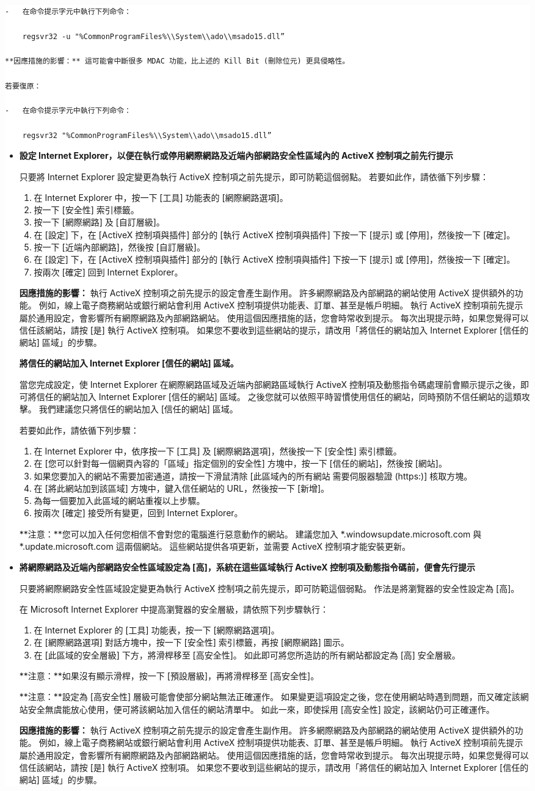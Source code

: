     -   在命令提示字元中執行下列命令：

        regsvr32 -u "%CommonProgramFiles%\\System\\ado\\msado15.dll”

    **因應措施的影響：** 這可能會中斷很多 MDAC 功能，比上述的 Kill Bit (刪除位元) 更具侵略性。

    若要復原：

    -   在命令提示字元中執行下列命令：

        regsvr32 "%CommonProgramFiles%\\System\\ado\\msado15.dll”

-   **設定 Internet Explorer，以便在執行或停用網際網路及近端內部網路安全性區域內的 ActiveX 控制項之前先行提示**  

    只要將 Internet Explorer 設定變更為執行 ActiveX 控制項之前先提示，即可防範這個弱點。 若要如此作，請依循下列步驟：

    1.  在 Internet Explorer 中，按一下 \[工具\] 功能表的 \[網際網路選項\]。
    2.  按一下 \[安全性\] 索引標籤。
    3.  按一下 \[網際網路\] 及 \[自訂層級\]。
    4.  在 \[設定\] 下，在 \[ActiveX 控制項與插件\] 部分的 \[執行 ActiveX 控制項與插件\] 下按一下 \[提示\] 或 \[停用\]，然後按一下 \[確定\]。
    5.  按一下 \[近端內部網路\]，然後按 \[自訂層級\]。
    6.  在 \[設定\] 下，在 \[ActiveX 控制項與插件\] 部分的 \[執行 ActiveX 控制項與插件\] 下按一下 \[提示\] 或 \[停用\]，然後按一下 \[確定\]。
    7.  按兩次 \[確定\] 回到 Internet Explorer。

    **因應措施的影響：** 執行 ActiveX 控制項之前先提示的設定會產生副作用。 許多網際網路及內部網路的網站使用 ActiveX 提供額外的功能。 例如，線上電子商務網站或銀行網站會利用 ActiveX 控制項提供功能表、訂單、甚至是帳戶明細。 執行 ActiveX 控制項前先提示屬於通用設定，會影響所有網際網路及內部網路網站。 使用這個因應措施的話，您會時常收到提示。 每次出現提示時，如果您覺得可以信任該網站，請按 \[是\] 執行 ActiveX 控制項。 如果您不要收到這些網站的提示，請改用「將信任的網站加入 Internet Explorer \[信任的網站\] 區域」的步驟。

    **將信任的網站加入 Internet Explorer \[信任的網站\] 區域。**  

    當您完成設定，使 Internet Explorer 在網際網路區域及近端內部網路區域執行 ActiveX 控制項及動態指令碼處理前會顯示提示之後，即可將信任的網站加入 Internet Explorer \[信任的網站\] 區域。 之後您就可以依照平時習慣使用信任的網站，同時預防不信任網站的這類攻擊。 我們建議您只將信任的網站加入 \[信任的網站\] 區域。

    若要如此作，請依循下列步驟：

    1.  在 Internet Explorer 中，依序按一下 \[工具\] 及 \[網際網路選項\]，然後按一下 \[安全性\] 索引標籤。
    2.  在 \[您可以針對每一個網頁內容的「區域」指定個別的安全性\] 方塊中，按一下 \[信任的網站\]，然後按 \[網站\]。
    3.  如果您要加入的網站不需要加密通道，請按一下滑鼠清除 \[此區域內的所有網站 需要伺服器驗證 (https:)\] 核取方塊。
    4.  在 \[將此網站加到該區域\] 方塊中，鍵入信任網站的 URL，然後按一下 \[新增\]。
    5.  為每一個要加入此區域的網站重複以上步驟。
    6.  按兩次 \[確定\] 接受所有變更，回到 Internet Explorer。

    **注意：**您可以加入任何您相信不會對您的電腦進行惡意動作的網站。 建議您加入 \*.windowsupdate.microsoft.com 與 \*.update.microsoft.com 這兩個網站。 這些網站提供各項更新，並需要 ActiveX 控制項才能安裝更新。

-   **將網際網路及近端內部網路安全性區域設定為 \[高\]，系統在這些區域執行 ActiveX 控制項及動態指令碼前，便會先行提示**  

    只要將網際網路安全性區域設定變更為執行 ActiveX 控制項之前先提示，即可防範這個弱點。 作法是將瀏覽器的安全性設定為 \[高\]。

    在 Microsoft Internet Explorer 中提高瀏覽器的安全層級，請依照下列步驟執行：

    1.  在 Internet Explorer 的 \[工具\] 功能表，按一下 \[網際網路選項\]。
    2.  在 \[網際網路選項\] 對話方塊中，按一下 \[安全性\] 索引標籤，再按 \[網際網路\] 圖示。
    3.  在 \[此區域的安全層級\] 下方，將滑桿移至 \[高安全性\]。 如此即可將您所造訪的所有網站都設定為 \[高\] 安全層級。

    **注意：**如果沒有顯示滑桿，按一下 \[預設層級\]，再將滑桿移至 \[高安全性\]。

    **注意：**設定為 \[高安全性\] 層級可能會使部分網站無法正確運作。 如果變更這項設定之後，您在使用網站時遇到問題，而又確定該網站安全無虞能放心使用，便可將該網站加入信任的網站清單中。 如此一來，即使採用 \[高安全性\] 設定，該網站仍可正確運作。

    **因應措施的影響：** 執行 ActiveX 控制項之前先提示的設定會產生副作用。 許多網際網路及內部網路的網站使用 ActiveX 提供額外的功能。 例如，線上電子商務網站或銀行網站會利用 ActiveX 控制項提供功能表、訂單、甚至是帳戶明細。 執行 ActiveX 控制項前先提示屬於通用設定，會影響所有網際網路及內部網路網站。 使用這個因應措施的話，您會時常收到提示。 每次出現提示時，如果您覺得可以信任該網站，請按 \[是\] 執行 ActiveX 控制項。 如果您不要收到這些網站的提示，請改用「將信任的網站加入 Internet Explorer \[信任的網站\] 區域」的步驟。
